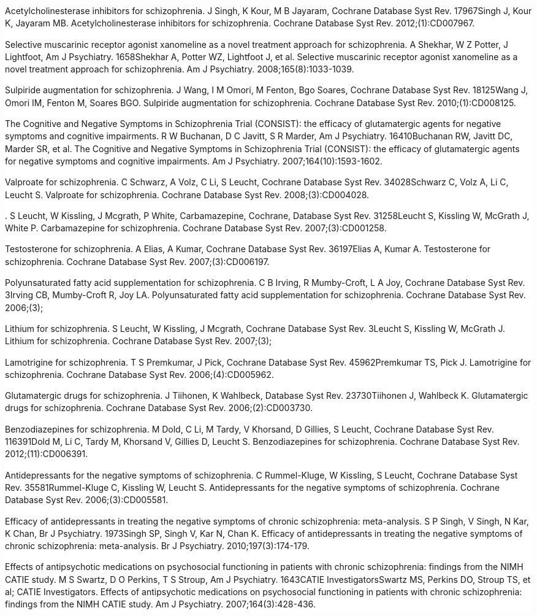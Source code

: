 Acetylcholinesterase inhibitors for schizophrenia. J Singh, K Kour, M B Jayaram, Cochrane Database Syst Rev. 17967Singh J, Kour K, Jayaram MB. Acetylcholinesterase inhibitors for schizophrenia. Cochrane Database Syst Rev. 2012;(1):CD007967.

Selective muscarinic receptor agonist xanomeline as a novel treatment approach for schizophrenia. A Shekhar, W Z Potter, J Lightfoot, Am J Psychiatry. 1658Shekhar A, Potter WZ, Lightfoot J, et al. Selective muscarinic receptor agonist xanomeline as a novel treatment approach for schizophrenia. Am J Psychiatry. 2008;165(8):1033-1039.

Sulpiride augmentation for schizophrenia. J Wang, I M Omori, M Fenton, Bgo Soares, Cochrane Database Syst Rev. 18125Wang J, Omori IM, Fenton M, Soares BGO. Sulpiride augmentation for schizophrenia. Cochrane Database Syst Rev. 2010;(1):CD008125.

The Cognitive and Negative Symptoms in Schizophrenia Trial (CONSIST): the efficacy of glutamatergic agents for negative symptoms and cognitive impairments. R W Buchanan, D C Javitt, S R Marder, Am J Psychiatry. 16410Buchanan RW, Javitt DC, Marder SR, et al. The Cognitive and Negative Symptoms in Schizophrenia Trial (CONSIST): the efficacy of glutamatergic agents for negative symptoms and cognitive impairments. Am J Psychiatry. 2007;164(10):1593-1602.

Valproate for schizophrenia. C Schwarz, A Volz, C Li, S Leucht, Cochrane Database Syst Rev. 34028Schwarz C, Volz A, Li C, Leucht S. Valproate for schizophrenia. Cochrane Database Syst Rev. 2008;(3):CD004028.

. S Leucht, W Kissling, J Mcgrath, P White, Carbamazepine, Cochrane, Database Syst Rev. 31258Leucht S, Kissling W, McGrath J, White P. Carbamazepine for schizophrenia. Cochrane Database Syst Rev. 2007;(3):CD001258.

Testosterone for schizophrenia. A Elias, A Kumar, Cochrane Database Syst Rev. 36197Elias A, Kumar A. Testosterone for schizophrenia. Cochrane Database Syst Rev. 2007;(3):CD006197.

Polyunsaturated fatty acid supplementation for schizophrenia. C B Irving, R Mumby-Croft, L A Joy, Cochrane Database Syst Rev. 3Irving CB, Mumby-Croft R, Joy LA. Polyunsaturated fatty acid supplementation for schizophrenia. Cochrane Database Syst Rev. 2006;(3);

Lithium for schizophrenia. S Leucht, W Kissling, J Mcgrath, Cochrane Database Syst Rev. 3Leucht S, Kissling W, McGrath J. Lithium for schizophrenia. Cochrane Database Syst Rev. 2007;(3);

Lamotrigine for schizophrenia. T S Premkumar, J Pick, Cochrane Database Syst Rev. 45962Premkumar TS, Pick J. Lamotrigine for schizophrenia. Cochrane Database Syst Rev. 2006;(4):CD005962.

Glutamatergic drugs for schizophrenia. J Tiihonen, K Wahlbeck, Database Syst Rev. 23730Tiihonen J, Wahlbeck K. Glutamatergic drugs for schizophrenia. Cochrane Database Syst Rev. 2006;(2):CD003730.

Benzodiazepines for schizophrenia. M Dold, C Li, M Tardy, V Khorsand, D Gillies, S Leucht, Cochrane Database Syst Rev. 116391Dold M, Li C, Tardy M, Khorsand V, Gillies D, Leucht S. Benzodiazepines for schizophrenia. Cochrane Database Syst Rev. 2012;(11):CD006391.

Antidepressants for the negative symptoms of schizophrenia. C Rummel-Kluge, W Kissling, S Leucht, Cochrane Database Syst Rev. 35581Rummel-Kluge C, Kissling W, Leucht S. Antidepressants for the negative symptoms of schizophrenia. Cochrane Database Syst Rev. 2006;(3):CD005581.

Efficacy of antidepressants in treating the negative symptoms of chronic schizophrenia: meta-analysis. S P Singh, V Singh, N Kar, K Chan, Br J Psychiatry. 1973Singh SP, Singh V, Kar N, Chan K. Efficacy of antidepressants in treating the negative symptoms of chronic schizophrenia: meta-analysis. Br J Psychiatry. 2010;197(3):174-179.

Effects of antipsychotic medications on psychosocial functioning in patients with chronic schizophrenia: findings from the NIMH CATIE study. M S Swartz, D O Perkins, T S Stroup, Am J Psychiatry. 1643CATIE InvestigatorsSwartz MS, Perkins DO, Stroup TS, et al; CATIE Investigators. Effects of antipsychotic medications on psychosocial functioning in patients with chronic schizophrenia: findings from the NIMH CATIE study. Am J Psychiatry. 2007;164(3):428-436.
